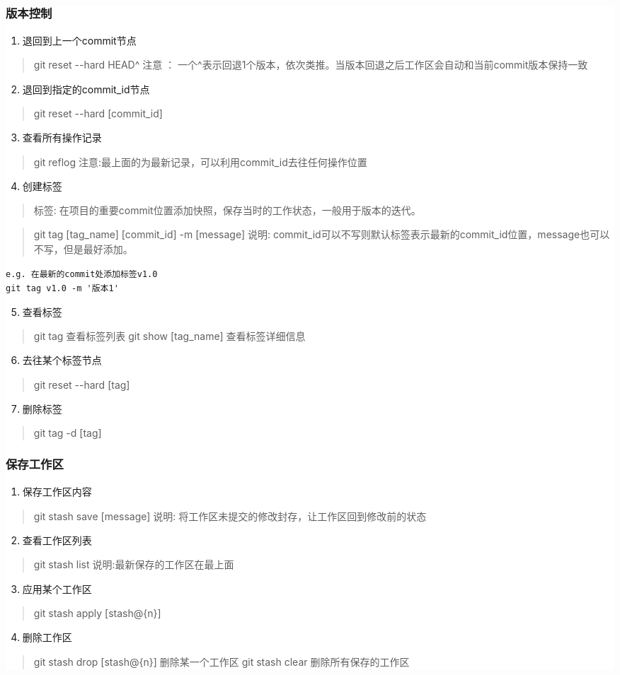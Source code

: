 
### 版本控制

1. 退回到上一个commit节点

> git reset --hard HEAD^
> 注意 ： 一个^表示回退1个版本，依次类推。当版本回退之后工作区会自动和当前commit版本保持一致

2. 退回到指定的commit_id节点

> git reset --hard [commit_id]

3. 查看所有操作记录

>git reflog
>注意:最上面的为最新记录，可以利用commit_id去往任何操作位置

4. 创建标签

>标签: 在项目的重要commit位置添加快照，保存当时的工作状态，一般用于版本的迭代。

> git  tag  [tag_name] [commit_id] -m  [message]
> 说明: commit_id可以不写则默认标签表示最新的commit_id位置，message也可以不写，但是最好添加。

```
e.g. 在最新的commit处添加标签v1.0
git tag v1.0 -m '版本1'
```

5. 查看标签

>git tag  查看标签列表
>git show [tag_name]  查看标签详细信息

6. 去往某个标签节点

> git reset --hard [tag]

7. 删除标签

> git tag -d  [tag]


### 保存工作区

1.  保存工作区内容

> git stash save [message]
> 说明: 将工作区未提交的修改封存，让工作区回到修改前的状态

2. 查看工作区列表

> git stash  list
> 说明:最新保存的工作区在最上面

3. 应用某个工作区

> git stash  apply  [stash@{n}]

4. 删除工作区

> git stash drop [stash@{n}]  删除某一个工作区
> git stash clear  删除所有保存的工作区
